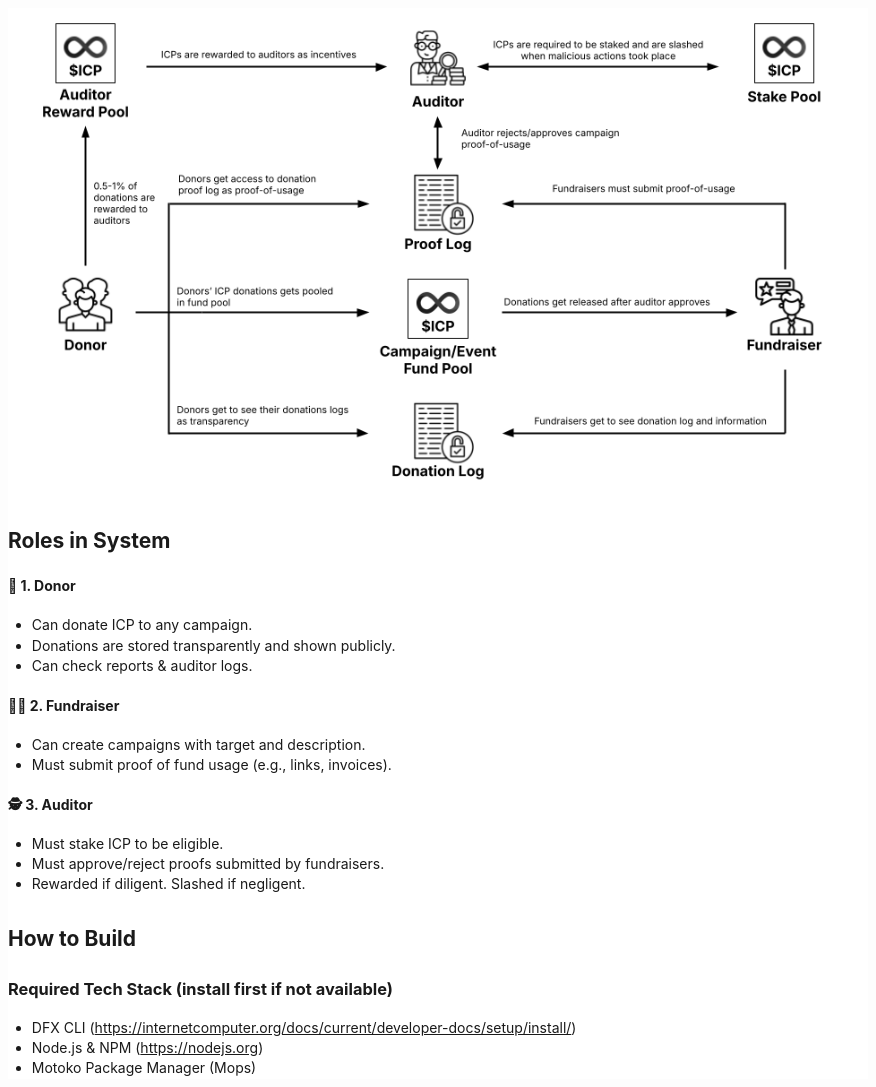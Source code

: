![VeriFund Logic](./assets/VeriFund_Logic.png)

## Roles in System

#### 👤 1. Donor
* Can donate ICP to any campaign.
* Donations are stored transparently and shown publicly.
* Can check reports & auditor logs.

#### 🧑‍💼 2. Fundraiser
* Can create campaigns with target and description.
* Must submit proof of fund usage (e.g., links, invoices).

#### 🕵️ 3. Auditor
* Must stake ICP to be eligible.
* Must approve/reject proofs submitted by fundraisers.
* Rewarded if diligent. Slashed if negligent.


## How to Build

### Required Tech Stack (install first if not available)
- DFX CLI (https://internetcomputer.org/docs/current/developer-docs/setup/install/)
- Node.js & NPM (https://nodejs.org)
- Motoko Package Manager (Mops)
